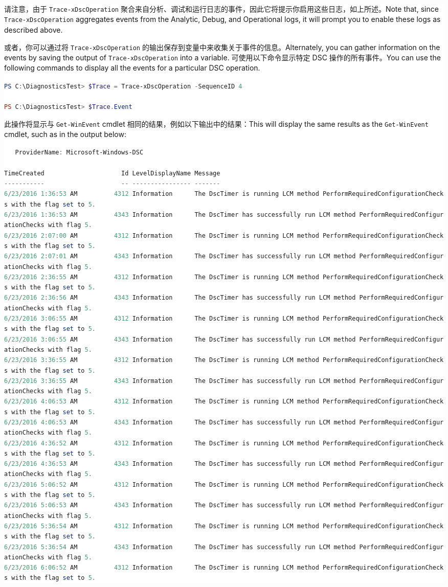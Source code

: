 <span data-ttu-id="f6af0-193">请注意，由于 `Trace-xDscOperation` 聚合来自分析、调试和运行日志的事件，因此它将提示你启用这些日志，如上所述。</span><span class="sxs-lookup"><span data-stu-id="f6af0-193">Note that, since `Trace-xDscOperation` aggregates events from the Analytic, Debug, and Operational logs, it will prompt you to enable these logs as described above.</span></span>

<span data-ttu-id="f6af0-194">或者，你可以通过将 `Trace-xDscOperation` 的输出保存到变量中来收集关于事件的信息。</span><span class="sxs-lookup"><span data-stu-id="f6af0-194">Alternately, you can gather information on the events by saving the output of `Trace-xDscOperation` into a variable.</span></span> <span data-ttu-id="f6af0-195">可使用以下命令显示特定 DSC 操作的所有事件。</span><span class="sxs-lookup"><span data-stu-id="f6af0-195">You can use the following commands to display all the events for a particular DSC operation.</span></span>

```powershell
PS C:\DiagnosticsTest> $Trace = Trace-xDscOperation -SequenceID 4

PS C:\DiagnosticsTest> $Trace.Event
```

<span data-ttu-id="f6af0-196">此操作将显示与 `Get-WinEvent` cmdlet 相同的结果，例如以下输出中的结果：</span><span class="sxs-lookup"><span data-stu-id="f6af0-196">This will display the same results as the `Get-WinEvent` cmdlet, such as in the output below:</span></span>

```powershell
   ProviderName: Microsoft-Windows-DSC

TimeCreated                     Id LevelDisplayName Message                                                                                           
-----------                     -- ---------------- -------                                                                                           
6/23/2016 1:36:53 AM          4312 Information      The DscTimer is running LCM method PerformRequiredConfigurationChecks with the flag set to 5.     
6/23/2016 1:36:53 AM          4343 Information      The DscTimer has successfully run LCM method PerformRequiredConfigurationChecks with flag 5.      
6/23/2016 2:07:00 AM          4312 Information      The DscTimer is running LCM method PerformRequiredConfigurationChecks with the flag set to 5.     
6/23/2016 2:07:01 AM          4343 Information      The DscTimer has successfully run LCM method PerformRequiredConfigurationChecks with flag 5.      
6/23/2016 2:36:55 AM          4312 Information      The DscTimer is running LCM method PerformRequiredConfigurationChecks with the flag set to 5.     
6/23/2016 2:36:56 AM          4343 Information      The DscTimer has successfully run LCM method PerformRequiredConfigurationChecks with flag 5.      
6/23/2016 3:06:55 AM          4312 Information      The DscTimer is running LCM method PerformRequiredConfigurationChecks with the flag set to 5.     
6/23/2016 3:06:55 AM          4343 Information      The DscTimer has successfully run LCM method PerformRequiredConfigurationChecks with flag 5.      
6/23/2016 3:36:55 AM          4312 Information      The DscTimer is running LCM method PerformRequiredConfigurationChecks with the flag set to 5.     
6/23/2016 3:36:55 AM          4343 Information      The DscTimer has successfully run LCM method PerformRequiredConfigurationChecks with flag 5.      
6/23/2016 4:06:53 AM          4312 Information      The DscTimer is running LCM method PerformRequiredConfigurationChecks with the flag set to 5.     
6/23/2016 4:06:53 AM          4343 Information      The DscTimer has successfully run LCM method PerformRequiredConfigurationChecks with flag 5.      
6/23/2016 4:36:52 AM          4312 Information      The DscTimer is running LCM method PerformRequiredConfigurationChecks with the flag set to 5.     
6/23/2016 4:36:53 AM          4343 Information      The DscTimer has successfully run LCM method PerformRequiredConfigurationChecks with flag 5.      
6/23/2016 5:06:52 AM          4312 Information      The DscTimer is running LCM method PerformRequiredConfigurationChecks with the flag set to 5.     
6/23/2016 5:06:53 AM          4343 Information      The DscTimer has successfully run LCM method PerformRequiredConfigurationChecks with flag 5.      
6/23/2016 5:36:54 AM          4312 Information      The DscTimer is running LCM method PerformRequiredConfigurationChecks with the flag set to 5.     
6/23/2016 5:36:54 AM          4343 Information      The DscTimer has successfully run LCM method PerformRequiredConfigurationChecks with flag 5.      
6/23/2016 6:06:52 AM          4312 Information      The DscTimer is running LCM method PerformRequiredConfigurationChecks with the flag set to 5.     
```
